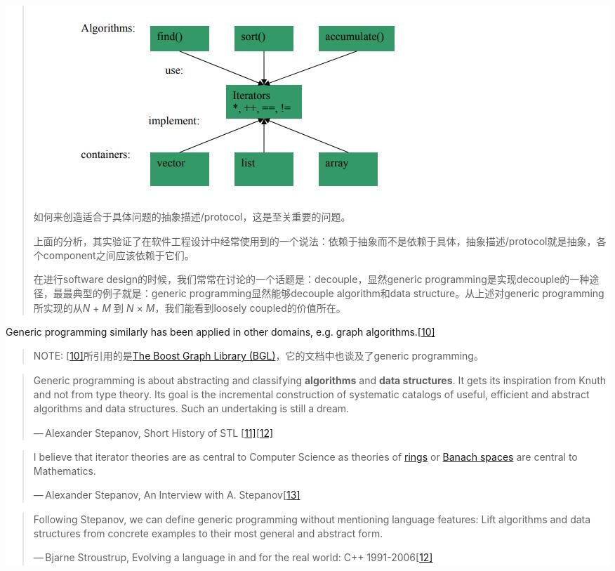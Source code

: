 > ![](./STL.jpg)
>
> 如何来创造适合于具体问题的抽象描述/protocol，这是至关重要的问题。
>
> 上面的分析，其实验证了在软件工程设计中经常使用到的一个说法：依赖于抽象而不是依赖于具体，抽象描述/protocol就是抽象，各个component之间应该依赖于它们。
>
> 在进行software design的时候，我们常常在讨论的一个话题是：decouple，显然generic programming是实现decouple的一种途径，最最典型的例子就是：generic programming显然能够decouple  algorithm和data structure。从上述对generic programming所实现的从*N* + *M* 到 *N* × *M*，我们能看到loosely coupled的价值所在。

Generic programming similarly has been applied in other domains, e.g. graph algorithms.[[10\]](https://en.wikipedia.org/wiki/Generic_programming#cite_note-10)

> NOTE: [[10\]](https://en.wikipedia.org/wiki/Generic_programming#cite_note-10)所引用的是[The Boost Graph Library (BGL)](https://www.boost.org/doc/libs/1_73_0/libs/graph/doc/)，它的文档中也谈及了generic programming。



> Generic programming is about abstracting and classifying **algorithms** and **data structures**. It gets its inspiration from Knuth and not from type theory. Its goal is the incremental construction of systematic catalogs of useful, efficient and abstract algorithms and data structures. Such an undertaking is still a dream.
>
> — Alexander Stepanov, Short History of STL [[11\]](https://en.wikipedia.org/wiki/Generic_programming#cite_note-11)[[12\]](https://en.wikipedia.org/wiki/Generic_programming#cite_note-stroustrup2007-12)

> I believe that iterator theories are as central to Computer Science as theories of [rings](https://en.wikipedia.org/wiki/Ring_(mathematics)) or [Banach spaces](https://en.wikipedia.org/wiki/Banach_space) are central to Mathematics.
>
> — Alexander Stepanov, An Interview with A. Stepanov[[13\]](https://en.wikipedia.org/wiki/Generic_programming#cite_note-stepanov2011-13)

> Following Stepanov, we can define generic programming without mentioning language features: Lift algorithms and data structures from concrete examples to their most general and abstract form.
>
> — Bjarne Stroustrup, Evolving a language in and for the real world: C++ 1991-2006[[12\]](https://en.wikipedia.org/wiki/Generic_programming#cite_note-stroustrup2007-12)
